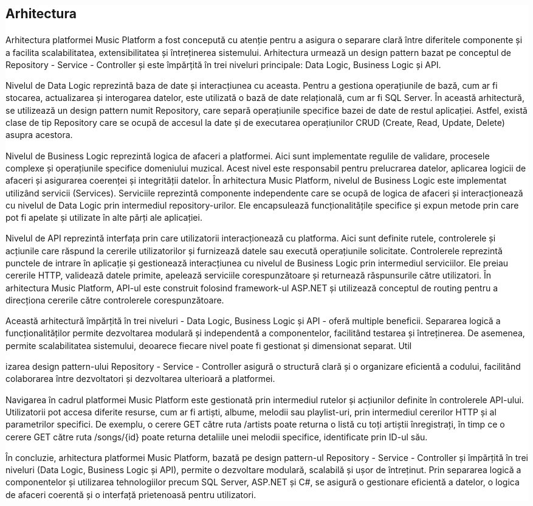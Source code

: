 



## Arhitectura

Arhitectura platformei Music Platform a fost concepută cu atenție pentru a asigura o separare clară între diferitele componente și a facilita scalabilitatea, extensibilitatea și întreținerea sistemului. Arhitectura urmează un design pattern bazat pe conceptul de Repository - Service - Controller și este împărțită în trei niveluri principale: Data Logic, Business Logic și API.

Nivelul de Data Logic reprezintă baza de date și interacțiunea cu aceasta. Pentru a gestiona operațiunile de bază, cum ar fi stocarea, actualizarea și interogarea datelor, este utilizată o bază de date relațională, cum ar fi SQL Server. În această arhitectură, se utilizează un design pattern numit Repository, care separă operațiunile specifice bazei de date de restul aplicației. Astfel, există clase de tip Repository care se ocupă de accesul la date și de executarea operațiunilor CRUD (Create, Read, Update, Delete) asupra acestora.

Nivelul de Business Logic reprezintă logica de afaceri a platformei. Aici sunt implementate regulile de validare, procesele complexe și operațiunile specifice domeniului muzical. Acest nivel este responsabil pentru prelucrarea datelor, aplicarea logicii de afaceri și asigurarea coerenței și integrității datelor. În arhitectura Music Platform, nivelul de Business Logic este implementat utilizând servicii (Services). Serviciile reprezintă componente independente care se ocupă de logica de afaceri și interacționează cu nivelul de Data Logic prin intermediul repository-urilor. Ele encapsulează funcționalitățile specifice și expun metode prin care pot fi apelate și utilizate în alte părți ale aplicației.

Nivelul de API reprezintă interfața prin care utilizatorii interacționează cu platforma. Aici sunt definite rutele, controlerele și acțiunile care răspund la cererile utilizatorilor și furnizează datele sau execută operațiunile solicitate. Controlerele reprezintă punctele de intrare în aplicație și gestionează interacțiunea cu nivelul de Business Logic prin intermediul serviciilor. Ele preiau cererile HTTP, validează datele primite, apelează serviciile corespunzătoare și returnează răspunsurile către utilizatori. În arhitectura Music Platform, API-ul este construit folosind framework-ul ASP.NET și utilizează conceptul de routing pentru a direcționa cererile către controlerele corespunzătoare.

Această arhitectură împărțită în trei niveluri - Data Logic, Business Logic și API - oferă multiple beneficii. Separarea logică a funcționalităților permite dezvoltarea modulară și independentă a componentelor, facilitând testarea și întreținerea. De asemenea, permite scalabilitatea sistemului, deoarece fiecare nivel poate fi gestionat și dimensionat separat. Util

izarea design pattern-ului Repository - Service - Controller asigură o structură clară și o organizare eficientă a codului, facilitând colaborarea între dezvoltatori și dezvoltarea ulterioară a platformei.

Navigarea în cadrul platformei Music Platform este gestionată prin intermediul rutelor și acțiunilor definite în controlerele API-ului. Utilizatorii pot accesa diferite resurse, cum ar fi artiști, albume, melodii sau playlist-uri, prin intermediul cererilor HTTP și al parametrilor specifici. De exemplu, o cerere GET către ruta /artists poate returna o listă cu toți artiștii înregistrați, în timp ce o cerere GET către ruta /songs/{id} poate returna detaliile unei melodii specifice, identificate prin ID-ul său.

În concluzie, arhitectura platformei Music Platform, bazată pe design pattern-ul Repository - Service - Controller și împărțită în trei niveluri (Data Logic, Business Logic și API), permite o dezvoltare modulară, scalabilă și ușor de întreținut. Prin separarea logică a componentelor și utilizarea tehnologiilor precum SQL Server, ASP.NET și C#, se asigură o gestionare eficientă a datelor, o logica de afaceri coerentă și o interfață prietenoasă pentru utilizatori.
